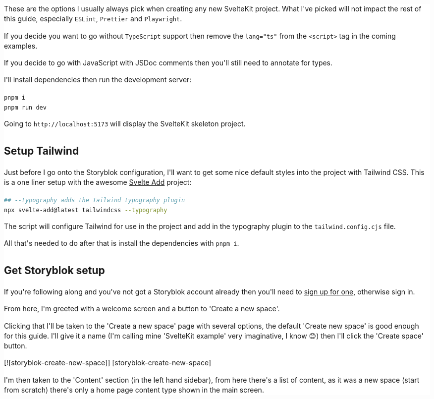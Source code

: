 These are the options I usually always pick when creating any new
SvelteKit project. What I've picked will not impact the rest of this
guide, especially `ESLint`, `Prettier` and `Playwright`.

If you decide you want to go without `TypeScript` support then remove
the `lang="ts"` from the `<script>` tag in the coming examples.

If you decide to go with JavaScript with JSDoc comments then you'll
still need to annotate for types.

I'll install dependencies then run the development server:

```bash
pnpm i
pnpm run dev
```

Going to `http://localhost:5173` will display the SvelteKit skeleton
project.

## Setup Tailwind

Just before I go onto the Storyblok configuration, I'll want to get
some nice default styles into the project with Tailwind CSS. This is a
one liner setup with the awesome [Svelte Add] project:

```bash
## --typography adds the Tailwind typography plugin
npx svelte-add@latest tailwindcss --typography
```

The script will configure Tailwind for use in the project and add in
the typography plugin to the `tailwind.config.cjs` file.

All that's needed to do after that is install the dependencies with
`pnpm i`.

## Get Storyblok setup

If you're following along and you've not got a Storyblok account
already then you'll need to [sign up for one], otherwise sign in.

From here, I'm greeted with a welcome screen and a button to 'Create a
new space'.

Clicking that I'll be taken to the 'Create a new space' page with
several options, the default 'Create new space' is good enough for
this guide. I'll give it a name (I'm calling mine 'SvelteKit example'
very imaginative, I know 😊) then I'll click the 'Create space'
button.

[![storyblok-create-new-space]] [storyblok-create-new-space]

I'm then taken to the 'Content' section (in the left hand sidebar),
from here there's a list of content, as it was a new space (start from
scratch) there's only a home page content type shown in the main
screen.


[svelte]: https://svelte.dev
[sveltekit]: https://kit.svelte.dev
[svelte.dev/tutorial]: https://svelte.dev/tutorial/basics
[sign up for one]: https://app.storyblok.com/#!/signup
[`@storyblok/svelte`]: https://github.com/storyblok/storyblok-svelte
[svelte add]: https://github.com/svelte-add/tailwindcss
[root block]: https://www.storyblok.com/docs/Guides/root-blocks